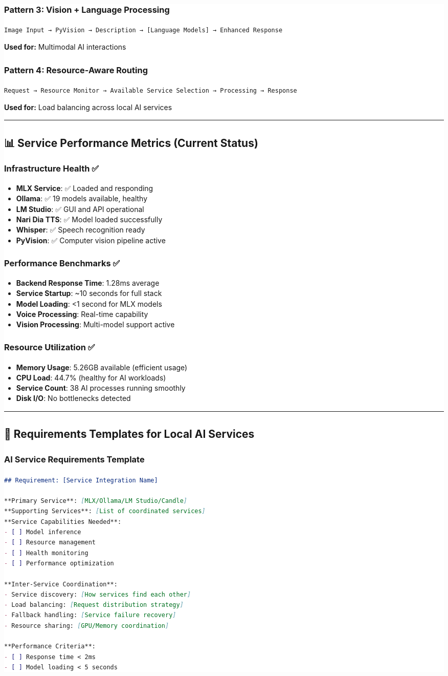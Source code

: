 ### Pattern 3: Vision + Language Processing
```
Image Input → PyVision → Description → [Language Models] → Enhanced Response
```
**Used for:** Multimodal AI interactions

### Pattern 4: Resource-Aware Routing
```
Request → Resource Monitor → Available Service Selection → Processing → Response
```
**Used for:** Load balancing across local AI services

---

## 📊 Service Performance Metrics (Current Status)

### Infrastructure Health ✅
- **MLX Service**: ✅ Loaded and responding
- **Ollama**: ✅ 19 models available, healthy
- **LM Studio**: ✅ GUI and API operational  
- **Nari Dia TTS**: ✅ Model loaded successfully
- **Whisper**: ✅ Speech recognition ready
- **PyVision**: ✅ Computer vision pipeline active

### Performance Benchmarks ✅
- **Backend Response Time**: 1.28ms average
- **Service Startup**: ~10 seconds for full stack
- **Model Loading**: <1 second for MLX models
- **Voice Processing**: Real-time capability
- **Vision Processing**: Multi-model support active

### Resource Utilization ✅
- **Memory Usage**: 5.26GB available (efficient usage)
- **CPU Load**: 44.7% (healthy for AI workloads)
- **Service Count**: 38 AI processes running smoothly
- **Disk I/O**: No bottlenecks detected

---

## 🔧 Requirements Templates for Local AI Services

### AI Service Requirements Template
```markdown
## Requirement: [Service Integration Name]

**Primary Service**: [MLX/Ollama/LM Studio/Candle]
**Supporting Services**: [List of coordinated services]
**Service Capabilities Needed**:
- [ ] Model inference
- [ ] Resource management  
- [ ] Health monitoring
- [ ] Performance optimization

**Inter-Service Coordination**:
- Service discovery: [How services find each other]
- Load balancing: [Request distribution strategy]
- Fallback handling: [Service failure recovery]
- Resource sharing: [GPU/Memory coordination]

**Performance Criteria**:
- [ ] Response time < 2ms
- [ ] Model loading < 5 seconds
```